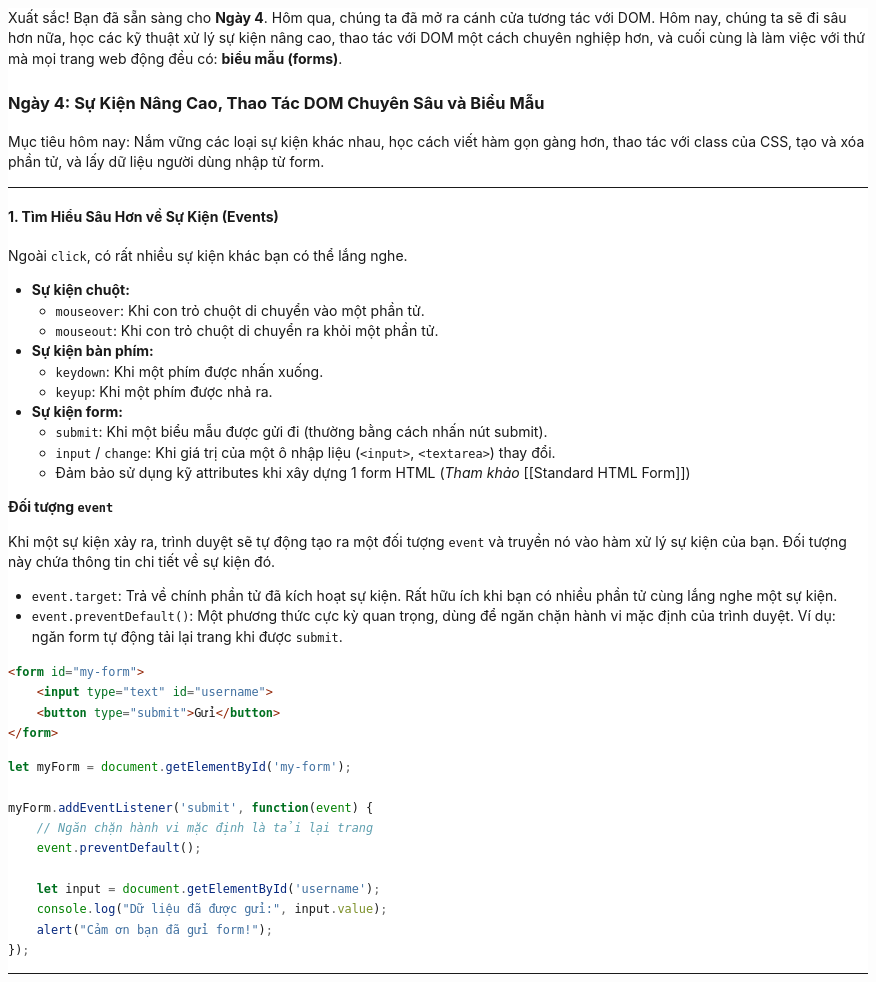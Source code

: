 Xuất sắc! Bạn đã sẵn sàng cho **Ngày 4**. Hôm qua, chúng ta đã mở ra cánh cửa tương tác với DOM. Hôm nay, chúng ta sẽ đi sâu hơn nữa, học các kỹ thuật xử lý sự kiện nâng cao, thao tác với DOM một cách chuyên nghiệp hơn, và cuối cùng là làm việc với thứ mà mọi trang web động đều có: **biểu mẫu (forms)**.

### **Ngày 4: Sự Kiện Nâng Cao, Thao Tác DOM Chuyên Sâu và Biểu Mẫu**

Mục tiêu hôm nay: Nắm vững các loại sự kiện khác nhau, học cách viết hàm gọn gàng hơn, thao tác với class của CSS, tạo và xóa phần tử, và lấy dữ liệu người dùng nhập từ form.

---
#### **1. Tìm Hiểu Sâu Hơn về Sự Kiện (Events)**
Ngoài `click`, có rất nhiều sự kiện khác bạn có thể lắng nghe.
*   **Sự kiện chuột:**
    *   `mouseover`: Khi con trỏ chuột di chuyển vào một phần tử.
    *   `mouseout`: Khi con trỏ chuột di chuyển ra khỏi một phần tử.
*   **Sự kiện bàn phím:**
    *   `keydown`: Khi một phím được nhấn xuống.
    *   `keyup`: Khi một phím được nhả ra.
*   **Sự kiện form:**
    *   `submit`: Khi một biểu mẫu được gửi đi (thường bằng cách nhấn nút submit).
    *   `input` / `change`: Khi giá trị của một ô nhập liệu (`<input>`, `<textarea>`) thay đổi. 
    *  Đảm bảo sử dụng kỹ attributes khi xây dựng 1 form HTML (*Tham khảo* [[Standard HTML Form]])

**Đối tượng `event`**

Khi một sự kiện xảy ra, trình duyệt sẽ tự động tạo ra một đối tượng `event` và truyền nó vào hàm xử lý sự kiện của bạn. Đối tượng này chứa thông tin chi tiết về sự kiện đó.

*   `event.target`: Trả về chính phần tử đã kích hoạt sự kiện. Rất hữu ích khi bạn có nhiều phần tử cùng lắng nghe một sự kiện.
*   `event.preventDefault()`: Một phương thức cực kỳ quan trọng, dùng để ngăn chặn hành vi mặc định của trình duyệt. Ví dụ: ngăn form tự động tải lại trang khi được `submit`.

```html
<form id="my-form">
    <input type="text" id="username">
    <button type="submit">Gửi</button>
</form>
```

```javascript
let myForm = document.getElementById('my-form');

myForm.addEventListener('submit', function(event) {
    // Ngăn chặn hành vi mặc định là tải lại trang
    event.preventDefault();

    let input = document.getElementById('username');
    console.log("Dữ liệu đã được gửi:", input.value);
    alert("Cảm ơn bạn đã gửi form!");
});
```

---